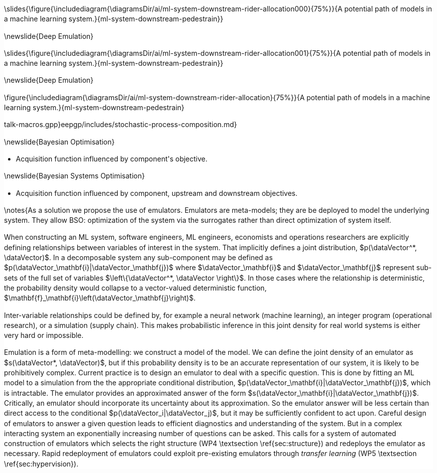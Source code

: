 \slides{\figure{\includediagram{\diagramsDir/ai/ml-system-downstream-rider-allocation000}{75%}}{A potential path of models in a machine learning system.}{ml-system-downstream-pedestrain}}

\newslide{Deep Emulation}

\slides{\figure{\includediagram{\diagramsDir/ai/ml-system-downstream-rider-allocation001}{75%}}{A potential path of models in a machine learning system.}{ml-system-downstream-pedestrain}}

\newslide{Deep Emulation}

\figure{\includediagram{\diagramsDir/ai/ml-system-downstream-rider-allocation}{75%}}{A potential path of models in a machine learning system.}{ml-system-downstream-pedestrain}

talk-macros.gpp}eepgp/includes/stochastic-process-composition.md}

\newslide{Bayesian Optimisation}

* Acquisition function influenced by component's objective.

\newslide{Bayesian Systems Optimisation}

* Acquisition function influenced by component, upstream and downstream objectives.

\notes{As a solution we propose the use of emulators. Emulators are
meta-models; they are be deployed to model the underlying system. They
allow BSO: optimization of the system via the surrogates rather than
direct optimization of system itself.

When constructing an ML system, software engineers,
ML engineers, economists and operations researchers are
explicitly defining relationships between variables of interest in the
system. That implicitly defines a joint distribution, $p(\dataVector^*,
\dataVector)$. In a decomposable system any sub-component may be
defined as $p(\dataVector_\mathbf{i}|\dataVector_\mathbf{j})$ where
$\dataVector_\mathbf{i}$ and $\dataVector_\mathbf{j}$ represent sub-sets
of the full set of variables $\left\{\dataVector^*, \dataVector
\right\}$. In those cases where the relationship is deterministic, the
probability density would collapse to a vector-valued deterministic
function, $\mathbf{f}_\mathbf{i}\left(\dataVector_\mathbf{j}\right)$.

Inter-variable relationships could be defined by, for example a neural network
(machine learning), an integer program (operational research), or a
simulation (supply chain). This makes probabilistic inference in this joint
density for real world systems is either very hard or
impossible. 

Emulation is a form of meta-modelling: we construct a model of the
model. We can define the joint density of an emulator as
$s(\dataVector*, \dataVector)$, but if this probability density is to be
an accurate representation of our system, it is likely to be
prohibitively complex. Current practice is to design an emulator to
deal with a specific question. This is done by fitting an ML model to
a simulation from the the appropriate conditional distribution,
$p(\dataVector_\mathbf{i}|\dataVector_\mathbf{j})$, which is
intractable. The emulator provides an approximated answer of the form
$s(\dataVector_\mathbf{i}|\dataVector_\mathbf{j})$. Critically, an
emulator should incorporate its uncertainty about its
approximation. So the emulator answer will be less certain than direct
access to the conditional $p(\dataVector_i|\dataVector_j)$, but it may
be sufficiently confident to act upon. Careful design of emulators to
answer a given question leads to efficient diagnostics and
understanding of the system. But in a complex interacting system an
exponentially increasing number of questions can be asked. This calls
for a system of automated construction of emulators which selects the
right structure (WP4 \textsection \ref{sec:structure}) and redeploys
the emulator as necessary. Rapid redeployment of emulators could
exploit pre-existing emulators through *transfer learning* (WP5
\textsection \ref{sec:hypervision}).
